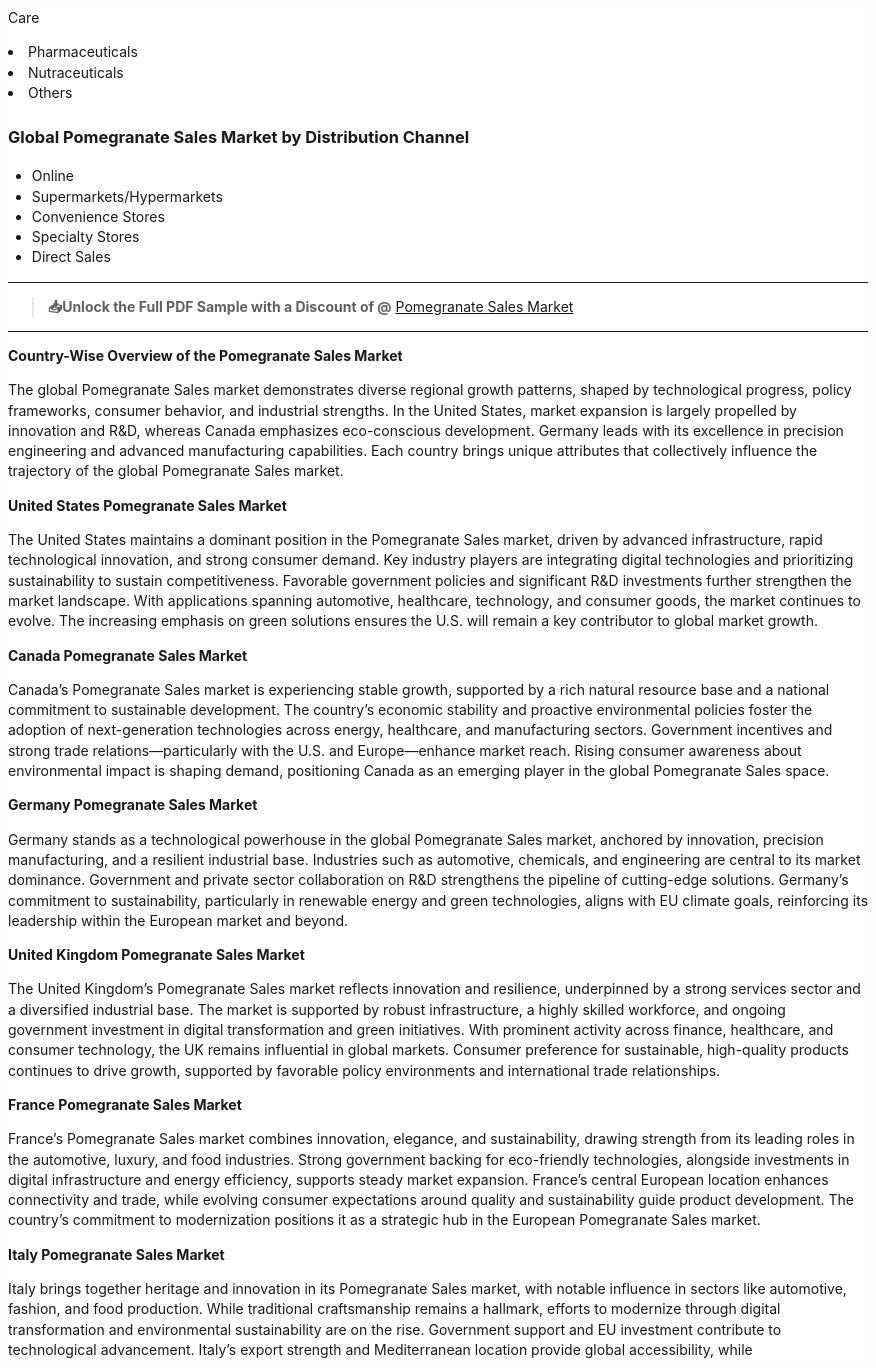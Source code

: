 Care</li><li>Pharmaceuticals</li><li>Nutraceuticals</li><li>Others</li></ul><h3>Global Pomegranate Sales Market by Distribution Channel</h3><ul><li>Online</li><li>Supermarkets/Hypermarkets</li><li>Convenience Stores</li><li>Specialty Stores</li><li>Direct Sales</li></ul></p><hr /><blockquote><p><strong>📥Unlock the Full PDF Sample with a Discount of @</strong> <a href="https://www.marketresearchintellect.com/ask-for-discount/?rid=1006752&amp;utm_source=Github-April&amp;utm_medium=041">Pomegranate Sales Market</a></p></blockquote><hr /><p class="" data-start="217" data-end="261"><strong data-start="217" data-end="261">Country-Wise Overview of the Pomegranate Sales Market</strong></p><p class="" data-start="263" data-end="774">The global Pomegranate Sales market demonstrates diverse regional growth patterns, shaped by technological progress, policy frameworks, consumer behavior, and industrial strengths. In the United States, market expansion is largely propelled by innovation and R&amp;D, whereas Canada emphasizes eco-conscious development. Germany leads with its excellence in precision engineering and advanced manufacturing capabilities. Each country brings unique attributes that collectively influence the trajectory of the global Pomegranate Sales market.</p><p class="" data-start="776" data-end="1421"><strong data-start="776" data-end="805">United States Pomegranate Sales Market</strong></p><p class="" data-start="776" data-end="1421">The United States maintains a dominant position in the Pomegranate Sales market, driven by advanced infrastructure, rapid technological innovation, and strong consumer demand. Key industry players are integrating digital technologies and prioritizing sustainability to sustain competitiveness. Favorable government policies and significant R&amp;D investments further strengthen the market landscape. With applications spanning automotive, healthcare, technology, and consumer goods, the market continues to evolve. The increasing emphasis on green solutions ensures the U.S. will remain a key contributor to global market growth.</p><p class="" data-start="1423" data-end="2019"><strong data-start="1423" data-end="1445">Canada Pomegranate Sales Market</strong></p><p class="" data-start="1423" data-end="2019">Canada&rsquo;s Pomegranate Sales market is experiencing stable growth, supported by a rich natural resource base and a national commitment to sustainable development. The country&rsquo;s economic stability and proactive environmental policies foster the adoption of next-generation technologies across energy, healthcare, and manufacturing sectors. Government incentives and strong trade relations&mdash;particularly with the U.S. and Europe&mdash;enhance market reach. Rising consumer awareness about environmental impact is shaping demand, positioning Canada as an emerging player in the global Pomegranate Sales space.</p><p class="" data-start="2021" data-end="2591"><strong data-start="2021" data-end="2044">Germany Pomegranate Sales Market</strong></p><p class="" data-start="2021" data-end="2591">Germany stands as a technological powerhouse in the global Pomegranate Sales market, anchored by innovation, precision manufacturing, and a resilient industrial base. Industries such as automotive, chemicals, and engineering are central to its market dominance. Government and private sector collaboration on R&amp;D strengthens the pipeline of cutting-edge solutions. Germany&rsquo;s commitment to sustainability, particularly in renewable energy and green technologies, aligns with EU climate goals, reinforcing its leadership within the European market and beyond.</p><p class="" data-start="2593" data-end="3221"><strong data-start="2593" data-end="2623">United Kingdom Pomegranate Sales Market</strong></p><p class="" data-start="2593" data-end="3221">The United Kingdom&rsquo;s Pomegranate Sales market reflects innovation and resilience, underpinned by a strong services sector and a diversified industrial base. The market is supported by robust infrastructure, a highly skilled workforce, and ongoing government investment in digital transformation and green initiatives. With prominent activity across finance, healthcare, and consumer technology, the UK remains influential in global markets. Consumer preference for sustainable, high-quality products continues to drive growth, supported by favorable policy environments and international trade relationships.</p><p class="" data-start="3223" data-end="3838"><strong data-start="3223" data-end="3245">France Pomegranate Sales Market</strong></p><p class="" data-start="3223" data-end="3838">France&rsquo;s Pomegranate Sales market combines innovation, elegance, and sustainability, drawing strength from its leading roles in the automotive, luxury, and food industries. Strong government backing for eco-friendly technologies, alongside investments in digital infrastructure and energy efficiency, supports steady market expansion. France&rsquo;s central European location enhances connectivity and trade, while evolving consumer expectations around quality and sustainability guide product development. The country&rsquo;s commitment to modernization positions it as a strategic hub in the European Pomegranate Sales market.</p><p class="" data-start="3840" data-end="4422"><strong data-start="3840" data-end="3861">Italy Pomegranate Sales Market</strong></p><p class="" data-start="3840" data-end="4422">Italy brings together heritage and innovation in its Pomegranate Sales market, with notable influence in sectors like automotive, fashion, and food production. While traditional craftsmanship remains a hallmark, efforts to modernize through digital transformation and environmental sustainability are on the rise. Government support and EU investment contribute to technological advancement. Italy&rsquo;s export strength and Mediterranean location provide global accessibility, while